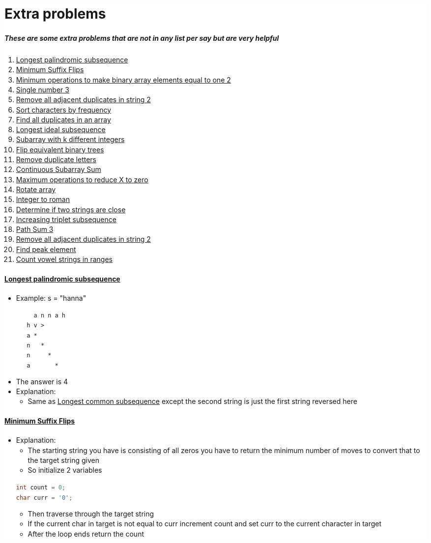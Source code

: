 # Extra problems

##### These are some extra problems that are not in any list per say but are very helpful

1. [Longest palindromic subsequence](#longest-palindromic-subsequence)
2. [Minimum Suffix Flips](#minimum-suffix-flips)
3. [Minimum operations to make binary array elements equal to one 2](#minimum-operations-to-make-binary-array-elements-equal-to-one-2)
4. [Single number 3](#single-number-3)
5. [Remove all adjacent duplicates in string 2](#remove-all-adjacent-duplicates-in-string-2)
6. [Sort characters by frequency](#sort-characters-by-frequency)
7. [Find all duplicates in an array](#find-all-duplicates-in-an-array)
8. [Longest ideal subsequence](#longest-ideal-subsequence)
9. [Subarray with k different integers]()
10. [Flip equivalent binary trees]()
11. [Remove duplicate letters]()
12. [Continuous Subarray Sum]()
13. [Maximum operations to reduce X to zero]()
14. [Rotate array]()
15. [Integer to roman]()
16. [Determine if two strings are close]()
17. [Increasing triplet subsequence]()
18. [Path Sum 3]()
19. [Remove all adjacent duplicates in string 2]()
20. [Find peak element]()
21. [Count vowel strings in ranges]()


#### [Longest palindromic subsequence](https://leetcode.com/problems/longest-palindromic-subsequence/)

- Example: s = "hanna"
  ```
       a n n a h
     h v >
     a *
     n   *
     n     *
     a       *
  ```
- The answer is 4
- Explanation:
  - Same as [Longest common subsequence](#longest-common-subsequence) except the second string is just the first string reversed here

#### [Minimum Suffix Flips](https://leetcode.com/problems/minimum-suffix-flips/)

- Explanation:
  - The starting string you have is consisting of all zeros you have to return the minimum number of moves to convert that to the target string given
  - So initialize 2 variables
  ```java
  int count = 0;
  char curr = '0';
  ```
  - Then traverse through the target string
  - If the current char in target is not equal to curr increment count and set curr to the current character in target
  - After the loop ends return the count
